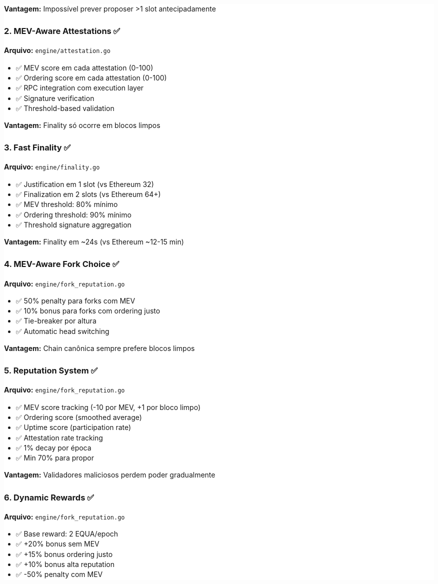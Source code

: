 **Vantagem:** Impossível prever proposer >1 slot antecipadamente

### 2. MEV-Aware Attestations ✅

**Arquivo:** `engine/attestation.go`

- ✅ MEV score em cada attestation (0-100)
- ✅ Ordering score em cada attestation (0-100)
- ✅ RPC integration com execution layer
- ✅ Signature verification
- ✅ Threshold-based validation

**Vantagem:** Finality só ocorre em blocos limpos

### 3. Fast Finality ✅

**Arquivo:** `engine/finality.go`

- ✅ Justification em 1 slot (vs Ethereum 32)
- ✅ Finalization em 2 slots (vs Ethereum 64+)
- ✅ MEV threshold: 80% mínimo
- ✅ Ordering threshold: 90% mínimo
- ✅ Threshold signature aggregation

**Vantagem:** Finality em ~24s (vs Ethereum ~12-15 min)

### 4. MEV-Aware Fork Choice ✅

**Arquivo:** `engine/fork_reputation.go`

- ✅ 50% penalty para forks com MEV
- ✅ 10% bonus para forks com ordering justo
- ✅ Tie-breaker por altura
- ✅ Automatic head switching

**Vantagem:** Chain canônica sempre prefere blocos limpos

### 5. Reputation System ✅

**Arquivo:** `engine/fork_reputation.go`

- ✅ MEV score tracking (-10 por MEV, +1 por bloco limpo)
- ✅ Ordering score (smoothed average)
- ✅ Uptime score (participation rate)
- ✅ Attestation rate tracking
- ✅ 1% decay por época
- ✅ Min 70% para propor

**Vantagem:** Validadores maliciosos perdem poder gradualmente

### 6. Dynamic Rewards ✅

**Arquivo:** `engine/fork_reputation.go`

- ✅ Base reward: 2 EQUA/epoch
- ✅ +20% bonus sem MEV
- ✅ +15% bonus ordering justo
- ✅ +10% bonus alta reputation
- ✅ -50% penalty com MEV
